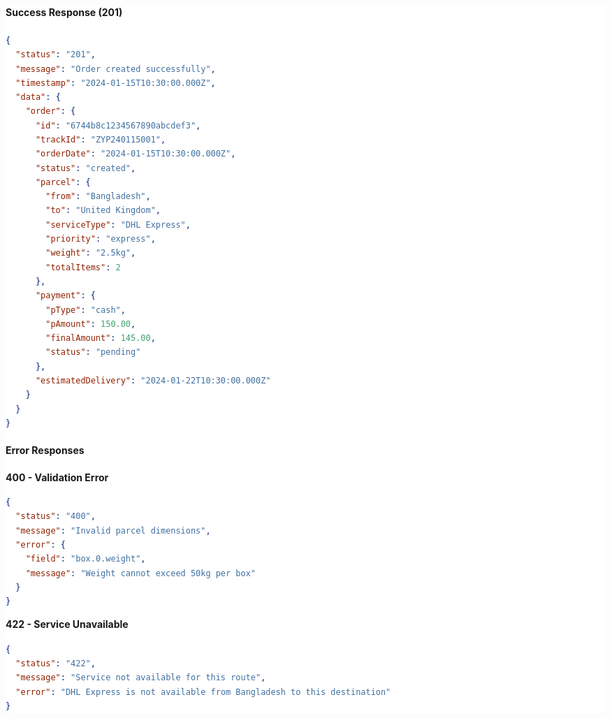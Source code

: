 #### Success Response (201)
```json
{
  "status": "201",
  "message": "Order created successfully",
  "timestamp": "2024-01-15T10:30:00.000Z",
  "data": {
    "order": {
      "id": "6744b8c1234567890abcdef3",
      "trackId": "ZYP240115001",
      "orderDate": "2024-01-15T10:30:00.000Z",
      "status": "created",
      "parcel": {
        "from": "Bangladesh",
        "to": "United Kingdom",
        "serviceType": "DHL Express",
        "priority": "express",
        "weight": "2.5kg",
        "totalItems": 2
      },
      "payment": {
        "pType": "cash",
        "pAmount": 150.00,
        "finalAmount": 145.00,
        "status": "pending"
      },
      "estimatedDelivery": "2024-01-22T10:30:00.000Z"
    }
  }
}
```

#### Error Responses

**400 - Validation Error**
```json
{
  "status": "400",
  "message": "Invalid parcel dimensions",
  "error": {
    "field": "box.0.weight",
    "message": "Weight cannot exceed 50kg per box"
  }
}
```

**422 - Service Unavailable**
```json
{
  "status": "422",
  "message": "Service not available for this route",
  "error": "DHL Express is not available from Bangladesh to this destination"
}
```
